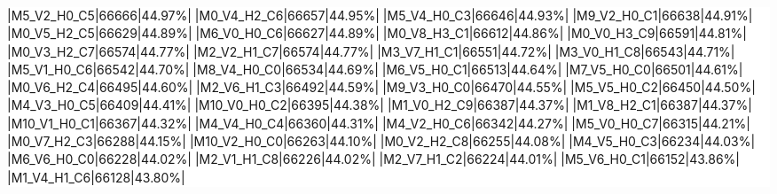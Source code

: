 |M5_V2_H0_C5|66666|44.97%|
|M0_V4_H2_C6|66657|44.95%|
|M5_V4_H0_C3|66646|44.93%|
|M9_V2_H0_C1|66638|44.91%|
|M0_V5_H2_C5|66629|44.89%|
|M6_V0_H0_C6|66627|44.89%|
|M0_V8_H3_C1|66612|44.86%|
|M0_V0_H3_C9|66591|44.81%|
|M0_V3_H2_C7|66574|44.77%|
|M2_V2_H1_C7|66574|44.77%|
|M3_V7_H1_C1|66551|44.72%|
|M3_V0_H1_C8|66543|44.71%|
|M5_V1_H0_C6|66542|44.70%|
|M8_V4_H0_C0|66534|44.69%|
|M6_V5_H0_C1|66513|44.64%|
|M7_V5_H0_C0|66501|44.61%|
|M0_V6_H2_C4|66495|44.60%|
|M2_V6_H1_C3|66492|44.59%|
|M9_V3_H0_C0|66470|44.55%|
|M5_V5_H0_C2|66450|44.50%|
|M4_V3_H0_C5|66409|44.41%|
|M10_V0_H0_C2|66395|44.38%|
|M1_V0_H2_C9|66387|44.37%|
|M1_V8_H2_C1|66387|44.37%|
|M10_V1_H0_C1|66367|44.32%|
|M4_V4_H0_C4|66360|44.31%|
|M4_V2_H0_C6|66342|44.27%|
|M5_V0_H0_C7|66315|44.21%|
|M0_V7_H2_C3|66288|44.15%|
|M10_V2_H0_C0|66263|44.10%|
|M0_V2_H2_C8|66255|44.08%|
|M4_V5_H0_C3|66234|44.03%|
|M6_V6_H0_C0|66228|44.02%|
|M2_V1_H1_C8|66226|44.02%|
|M2_V7_H1_C2|66224|44.01%|
|M5_V6_H0_C1|66152|43.86%|
|M1_V4_H1_C6|66128|43.80%|